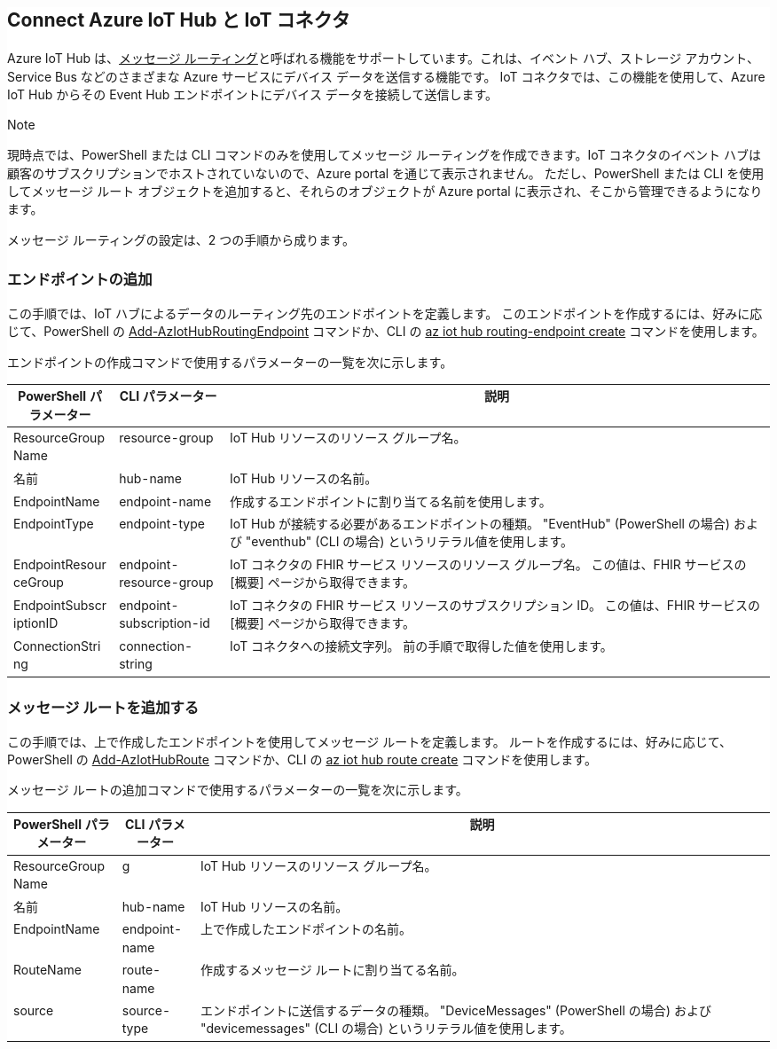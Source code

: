 ## <a name="connect-azure-iot-hub-with-iot-connector"></a>Connect Azure IoT Hub と IoT コネクタ

Azure IoT Hub は、[メッセージ ルーティング](../../iot-hub/iot-hub-devguide-messages-d2c.md)と呼ばれる機能をサポートしています。これは、イベント ハブ、ストレージ アカウント、Service Bus などのさまざまな Azure サービスにデバイス データを送信する機能です。 IoT コネクタでは、この機能を使用して、Azure IoT Hub からその Event Hub エンドポイントにデバイス データを接続して送信します。

> [!NOTE] 
> 現時点では、PowerShell または CLI コマンドのみを使用[](../../iot-hub/tutorial-routing.md)してメッセージ ルーティングを作成できます。IoT コネクタのイベント ハブは顧客のサブスクリプションでホストされていないので、Azure portal を通じて表示されません。 ただし、PowerShell または CLI を使用してメッセージ ルート オブジェクトを追加すると、それらのオブジェクトが Azure portal に表示され、そこから管理できるようになります。

メッセージ ルーティングの設定は、2 つの手順から成ります。

### <a name="add-an-endpoint"></a>エンドポイントの追加

この手順では、IoT ハブによるデータのルーティング先のエンドポイントを定義します。 このエンドポイントを作成するには、好みに応じて、PowerShell の [Add-AzIotHubRoutingEndpoint](/powershell/module/az.iothub/Add-AzIoTHubRoute) コマンドか、CLI の [az iot hub routing-endpoint create](/cli/azure/iot/hub/route#az_iot_hub_route_create) コマンドを使用します。

エンドポイントの作成コマンドで使用するパラメーターの一覧を次に示します。

|PowerShell パラメーター|CLI パラメーター|説明|
|---|---|---|
|ResourceGroupName|resource-group|IoT Hub リソースのリソース グループ名。|
|名前|hub-name|IoT Hub リソースの名前。|
|EndpointName|endpoint-name|作成するエンドポイントに割り当てる名前を使用します。|
|EndpointType|endpoint-type|IoT Hub が接続する必要があるエンドポイントの種類。 "EventHub" (PowerShell の場合) および "eventhub" (CLI の場合) というリテラル値を使用します。|
|EndpointResourceGroup|endpoint-resource-group|IoT コネクタの FHIR サービス リソースのリソース グループ名。 この値は、FHIR サービスの [概要] ページから取得できます。|
|EndpointSubscriptionID|endpoint-subscription-id|IoT コネクタの FHIR サービス リソースのサブスクリプション ID。 この値は、FHIR サービスの [概要] ページから取得できます。|
|ConnectionString|connection-string|IoT コネクタへの接続文字列。 前の手順で取得した値を使用します。|

### <a name="add-a-message-route"></a>メッセージ ルートを追加する
この手順では、上で作成したエンドポイントを使用してメッセージ ルートを定義します。 ルートを作成するには、好みに応じて、PowerShell の [Add-AzIotHubRoute](/powershell/module/az.iothub/Add-AzIoTHubRoute) コマンドか、CLI の [az iot hub route create](/cli/azure/iot/hub/route) コマンドを使用します。

メッセージ ルートの追加コマンドで使用するパラメーターの一覧を次に示します。

|PowerShell パラメーター|CLI パラメーター|説明|
|---|---|---|
|ResourceGroupName|g|IoT Hub リソースのリソース グループ名。|
|名前|hub-name|IoT Hub リソースの名前。|
|EndpointName|endpoint-name|上で作成したエンドポイントの名前。|
|RouteName|route-name|作成するメッセージ ルートに割り当てる名前。|
|source|source-type|エンドポイントに送信するデータの種類。 "DeviceMessages" (PowerShell の場合) および "devicemessages" (CLI の場合) というリテラル値を使用します。|
